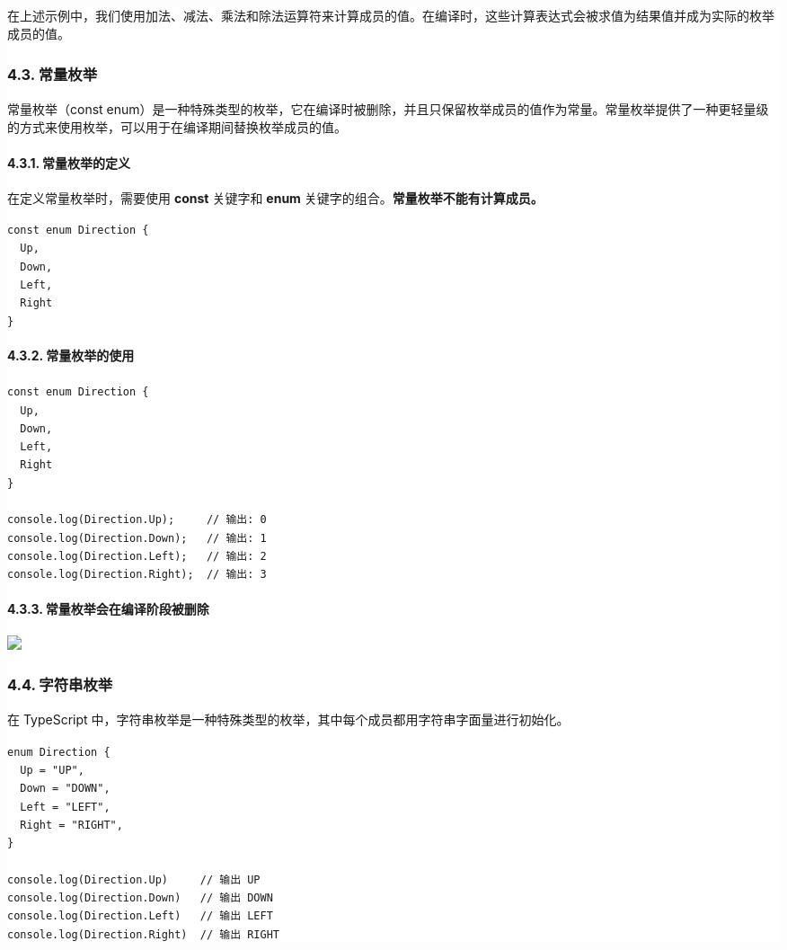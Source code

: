 在上述示例中，我们使用加法、减法、乘法和除法运算符来计算成员的值。在编译时，这些计算表达式会被求值为结果值并成为实际的枚举成员的值。

### 4.3. 常量枚举

常量枚举（const enum）是一种特殊类型的枚举，它在编译时被删除，并且只保留枚举成员的值作为常量。常量枚举提供了一种更轻量级的方式来使用枚举，可以用于在编译期间替换枚举成员的值。

#### 4.3.1. 常量枚举的定义

在定义常量枚举时，需要使用 **const** 关键字和 **enum** 关键字的组合。**常量枚举不能有计算成员。**

```
const enum Direction {
  Up,
  Down,
  Left,
  Right
}
```

#### 4.3.2. 常量枚举的使用

```
const enum Direction {
  Up,
  Down,
  Left,
  Right
}

console.log(Direction.Up);     // 输出: 0
console.log(Direction.Down);   // 输出: 1
console.log(Direction.Left);   // 输出: 2
console.log(Direction.Right);  // 输出: 3
```

#### 4.3.3. 常量枚举会在编译阶段被删除

![](https://p3-juejin.byteimg.com/tos-cn-i-k3u1fbpfcp/1356b8c906ee43f182729c2349c61ed6~tplv-k3u1fbpfcp-jj-mark:3024:0:0:0:q75.awebp#?w=1956&h=510&s=212242&e=png&b=ffffff)

### 4.4. 字符串枚举

在 TypeScript 中，字符串枚举是一种特殊类型的枚举，其中每个成员都用字符串字面量进行初始化。

```
enum Direction {
  Up = "UP",
  Down = "DOWN",
  Left = "LEFT",
  Right = "RIGHT",
}

console.log(Direction.Up)     // 输出 UP
console.log(Direction.Down)   // 输出 DOWN
console.log(Direction.Left)   // 输出 LEFT
console.log(Direction.Right)  // 输出 RIGHT
```
